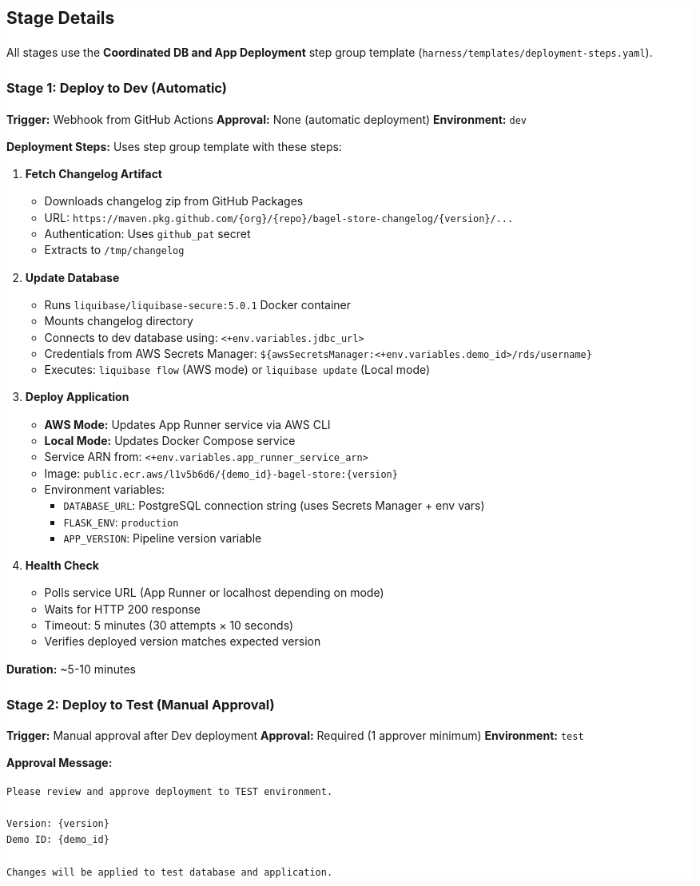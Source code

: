 ## Stage Details

All stages use the **Coordinated DB and App Deployment** step group template (`harness/templates/deployment-steps.yaml`).

### Stage 1: Deploy to Dev (Automatic)

**Trigger:** Webhook from GitHub Actions
**Approval:** None (automatic deployment)
**Environment:** `dev`

**Deployment Steps:** Uses step group template with these steps:

1. **Fetch Changelog Artifact**
   - Downloads changelog zip from GitHub Packages
   - URL: `https://maven.pkg.github.com/{org}/{repo}/bagel-store-changelog/{version}/...`
   - Authentication: Uses `github_pat` secret
   - Extracts to `/tmp/changelog`

2. **Update Database**
   - Runs `liquibase/liquibase-secure:5.0.1` Docker container
   - Mounts changelog directory
   - Connects to dev database using: `<+env.variables.jdbc_url>`
   - Credentials from AWS Secrets Manager: `${awsSecretsManager:<+env.variables.demo_id>/rds/username}`
   - Executes: `liquibase flow` (AWS mode) or `liquibase update` (Local mode)

3. **Deploy Application**
   - **AWS Mode:** Updates App Runner service via AWS CLI
   - **Local Mode:** Updates Docker Compose service
   - Service ARN from: `<+env.variables.app_runner_service_arn>`
   - Image: `public.ecr.aws/l1v5b6d6/{demo_id}-bagel-store:{version}`
   - Environment variables:
     - `DATABASE_URL`: PostgreSQL connection string (uses Secrets Manager + env vars)
     - `FLASK_ENV`: `production`
     - `APP_VERSION`: Pipeline version variable

4. **Health Check**
   - Polls service URL (App Runner or localhost depending on mode)
   - Waits for HTTP 200 response
   - Timeout: 5 minutes (30 attempts × 10 seconds)
   - Verifies deployed version matches expected version

**Duration:** ~5-10 minutes

### Stage 2: Deploy to Test (Manual Approval)

**Trigger:** Manual approval after Dev deployment
**Approval:** Required (1 approver minimum)
**Environment:** `test`

**Approval Message:**
```
Please review and approve deployment to TEST environment.

Version: {version}
Demo ID: {demo_id}

Changes will be applied to test database and application.
```
